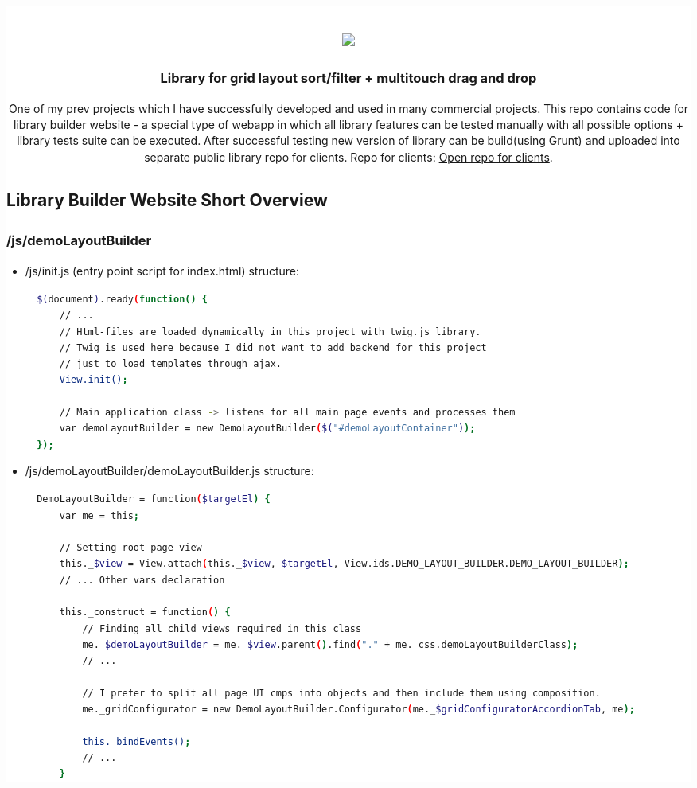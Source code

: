 <div id="top"></div>


<br />
<div align="center">
  <a href="img/screen/1.jpg?raw=true">
    <p align="center">
      <img src="img/screen/1.jpg" width="40%">
    </p>
  </a>

  <h3 align="center">Library for grid layout sort/filter + multitouch drag and drop</h3>

  <p align="center">
    One of my prev projects which I have successfully developed and used in many commercial projects.  This repo contains code for library builder website - a special type of webapp in which all library features can be tested manually with all possible options + library tests suite can be executed. After successful testing new version of library can be build(using Grunt) and uploaded into separate public library repo for clients.
    Repo for clients: <a href="https://github.com/nix23/gridifier">Open repo for clients</a>.
  </p>
</div>


## Library Builder Website Short Overview

### /js/demoLayoutBuilder

* /js/init.js (entry point script for index.html) structure:
  ```sh
    $(document).ready(function() {
        // ...
        // Html-files are loaded dynamically in this project with twig.js library.
        // Twig is used here because I did not want to add backend for this project
        // just to load templates through ajax.
        View.init();
        
        // Main application class -> listens for all main page events and processes them
        var demoLayoutBuilder = new DemoLayoutBuilder($("#demoLayoutContainer"));
    });
  ```

* /js/demoLayoutBuilder/demoLayoutBuilder.js structure:
  ```sh
    DemoLayoutBuilder = function($targetEl) {
        var me = this;

        // Setting root page view
        this._$view = View.attach(this._$view, $targetEl, View.ids.DEMO_LAYOUT_BUILDER.DEMO_LAYOUT_BUILDER);
        // ... Other vars declaration

        this._construct = function() {
            // Finding all child views required in this class
            me._$demoLayoutBuilder = me._$view.parent().find("." + me._css.demoLayoutBuilderClass);
            // ...

            // I prefer to split all page UI cmps into objects and then include them using composition.
            me._gridConfigurator = new DemoLayoutBuilder.Configurator(me._$gridConfiguratorAccordionTab, me);
            
            this._bindEvents(); 
            // ...
        }

  ```